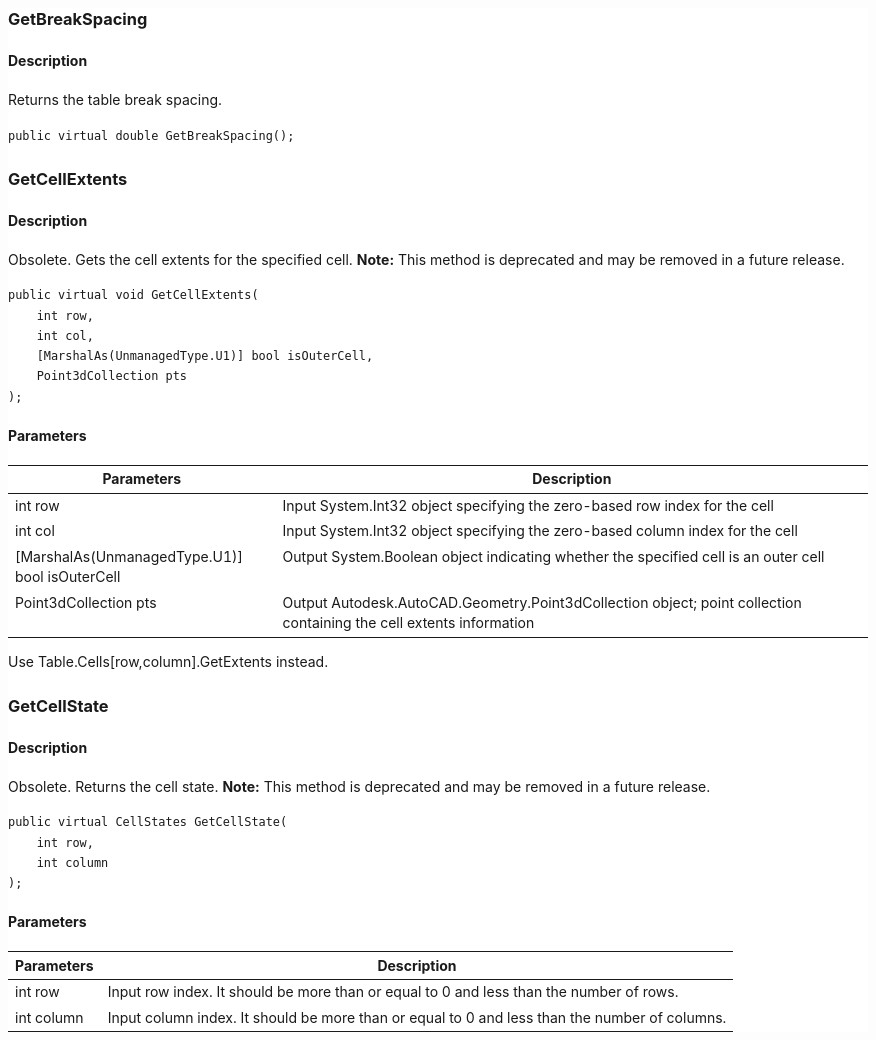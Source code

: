### GetBreakSpacing

#### Description
Returns the table break spacing.
```text
public virtual double GetBreakSpacing();
```

### GetCellExtents

#### Description
Obsolete. Gets the cell extents for the specified cell. 
**Note:** This method is deprecated and may be removed in a future release. 
```text
public virtual void GetCellExtents(
    int row, 
    int col, 
    [MarshalAs(UnmanagedType.U1)] bool isOuterCell, 
    Point3dCollection pts
);
```

#### Parameters
| Parameters | Description |
| --- | --- |
| int row | Input System.Int32 object specifying the zero-based row index for the cell |
| int col | Input System.Int32 object specifying the zero-based column index for the cell |
| [MarshalAs(UnmanagedType.U1)] bool isOuterCell | Output System.Boolean object indicating whether the specified cell is an outer cell |
| Point3dCollection pts | Output Autodesk.AutoCAD.Geometry.Point3dCollection object; point collection containing the cell extents information |

Use Table.Cells[row,column].GetExtents instead.
### GetCellState

#### Description
Obsolete. Returns the cell state. 
**Note:** This method is deprecated and may be removed in a future release. 
```text
public virtual CellStates GetCellState(
    int row, 
    int column
);
```

#### Parameters
| Parameters | Description |
| --- | --- |
| int row | Input row index. It should be more than or equal to 0 and less than the number of rows. |
| int column | Input column index. It should be more than or equal to 0 and less than the number of columns. |
